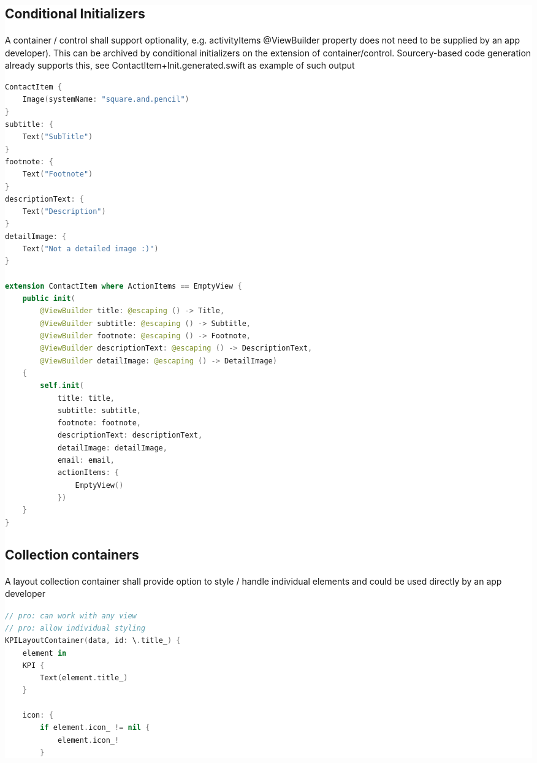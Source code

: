 ## Conditional Initializers

 A container / control shall support optionality, e.g. activityItems @ViewBuilder property does not need to be supplied by an app developer). This can be archived by conditional initializers on the extension of container/control. Sourcery-based code generation already supports this, see ContactItem+Init.generated.swift as example of such output

```swift
ContactItem {
    Image(systemName: "square.and.pencil")
}
subtitle: {
    Text("SubTitle")
}
footnote: {
    Text("Footnote")
}
descriptionText: {
    Text("Description")
}
detailImage: {
    Text("Not a detailed image :)")
}

extension ContactItem where ActionItems == EmptyView {
    public init(
        @ViewBuilder title: @escaping () -> Title,
        @ViewBuilder subtitle: @escaping () -> Subtitle,
        @ViewBuilder footnote: @escaping () -> Footnote,
        @ViewBuilder descriptionText: @escaping () -> DescriptionText,
        @ViewBuilder detailImage: @escaping () -> DetailImage)
    {
        self.init(
            title: title,
            subtitle: subtitle,
            footnote: footnote,
            descriptionText: descriptionText,
            detailImage: detailImage,
            email: email,
            actionItems: {
                EmptyView()
            })
    }
}
```

## Collection containers

A layout collection container shall provide option to style / handle individual elements and could be used directly by an app developer

```swift
// pro: can work with any view
// pro: allow individual styling
KPILayoutContainer(data, id: \.title_) {
    element in
    KPI {
        Text(element.title_)
    }

    icon: {
        if element.icon_ != nil {
            element.icon_!
        }
```